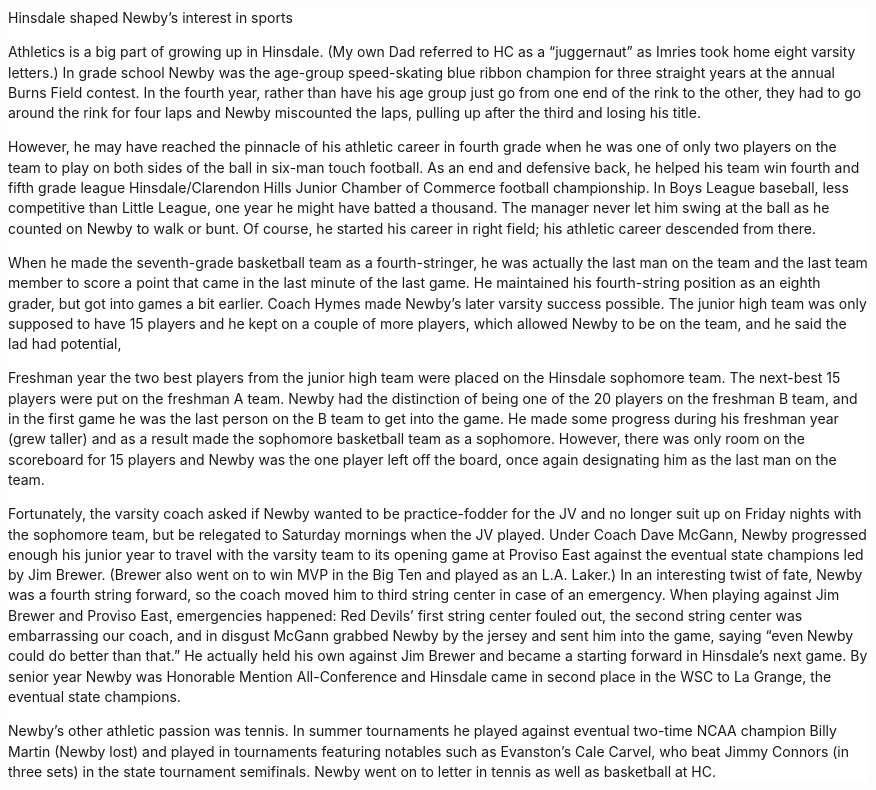 Hinsdale shaped Newby’s interest in sports

Athletics is a big part of growing up in Hinsdale. (My own Dad referred to HC as
a “juggernaut” as Imries took home eight varsity letters.) In grade school Newby
was the age-group speed-skating blue ribbon champion for three straight years at
the annual Burns Field contest. In the fourth year, rather than have his age
group just go from one end of the rink to the other, they had to go around the
rink for four laps and Newby miscounted the laps, pulling up after the third and
losing his title.

However, he may have reached the pinnacle of his athletic career in fourth grade
when he was one of only two players on the team to play on both sides of the
ball in six-man touch football. As an end and defensive back, he helped his team
win fourth and fifth grade league Hinsdale/Clarendon Hills Junior Chamber of
Commerce football championship. In Boys League baseball, less competitive than
Little League, one year he might have batted a thousand. The manager never let
him swing at the ball as he counted on Newby to walk or bunt. Of course, he
started his career in right field; his athletic career descended from there. 

When he made the seventh-grade basketball team as a fourth-stringer, he was
actually the last man on the team and the last team member to score a point that
came in the last minute of the last game. He maintained his fourth-string
position as an eighth grader, but got into games a bit earlier. Coach Hymes made
Newby’s later varsity success possible. The junior high team was only supposed
to have 15 players and he kept on a couple of more players, which allowed Newby
to be on the team, and he said the lad had potential,

Freshman year the two best players from the junior high team were placed on the
Hinsdale sophomore team. The next-best 15 players were put on the freshman A
team. Newby had the distinction of being one of the 20 players on the freshman B
team, and in the first game he was the last person on the B team to get into the
game. He made some progress during his freshman year (grew taller) and as a
result made the sophomore basketball team as a sophomore. However, there was
only room on the scoreboard for 15 players and Newby was the one player left off
the board, once again designating him as the last man on the team.

Fortunately, the varsity coach asked if Newby wanted to be practice-fodder for
the JV and no longer suit up on Friday nights with the sophomore team, but be
relegated to Saturday mornings when the JV played. Under Coach Dave McGann,
Newby progressed enough his junior year to travel with the varsity team to its
opening game at Proviso East against the eventual state champions led by Jim
Brewer. (Brewer also went on to win MVP in the Big Ten and played as an L.A.
Laker.) In an interesting twist of fate, Newby was a fourth string forward, so
the coach moved him to third string center in case of an emergency. When playing
against Jim Brewer and Proviso East, emergencies happened: Red Devils’ first
string center fouled out, the second string center was embarrassing our coach,
and in disgust McGann grabbed Newby by the jersey and sent him into the game,
saying “even Newby could do better than that.” He actually held his own against
Jim Brewer and became a starting forward in Hinsdale’s next game. By senior year
Newby was Honorable Mention All-Conference and Hinsdale came in second place in
the WSC to La Grange, the eventual state champions.

Newby’s other athletic passion was tennis. In summer tournaments he played
against eventual two-time NCAA champion Billy Martin (Newby lost) and played in
tournaments featuring notables such as Evanston’s Cale Carvel, who beat Jimmy
Connors (in three sets) in the state tournament semifinals. Newby went on to
letter in tennis as well as basketball at HC.  

